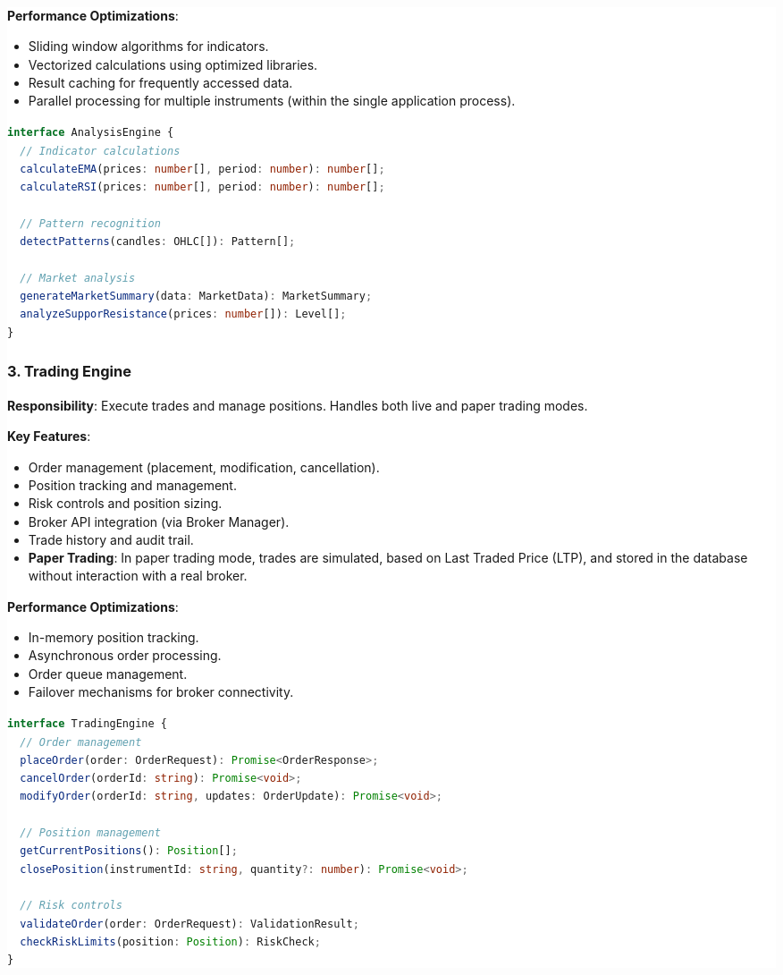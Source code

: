 **Performance Optimizations**:

  - Sliding window algorithms for indicators.
  - Vectorized calculations using optimized libraries.
  - Result caching for frequently accessed data.
  - Parallel processing for multiple instruments (within the single application process).



```typescript
interface AnalysisEngine {
  // Indicator calculations
  calculateEMA(prices: number[], period: number): number[];
  calculateRSI(prices: number[], period: number): number[];
  
  // Pattern recognition
  detectPatterns(candles: OHLC[]): Pattern[];
  
  // Market analysis
  generateMarketSummary(data: MarketData): MarketSummary;
  analyzeSupporResistance(prices: number[]): Level[];
}
```

### 3\. Trading Engine

**Responsibility**: Execute trades and manage positions. Handles both live and paper trading modes.

**Key Features**:

  - Order management (placement, modification, cancellation).
  - Position tracking and management.
  - Risk controls and position sizing.
  - Broker API integration (via Broker Manager).
  - Trade history and audit trail.
  - **Paper Trading**: In paper trading mode, trades are simulated, based on Last Traded Price (LTP), and stored in the database without interaction with a real broker.

**Performance Optimizations**:

  - In-memory position tracking.
  - Asynchronous order processing.
  - Order queue management.
  - Failover mechanisms for broker connectivity.



```typescript
interface TradingEngine {
  // Order management
  placeOrder(order: OrderRequest): Promise<OrderResponse>;
  cancelOrder(orderId: string): Promise<void>;
  modifyOrder(orderId: string, updates: OrderUpdate): Promise<void>;
  
  // Position management
  getCurrentPositions(): Position[];
  closePosition(instrumentId: string, quantity?: number): Promise<void>;
  
  // Risk controls
  validateOrder(order: OrderRequest): ValidationResult;
  checkRiskLimits(position: Position): RiskCheck;
}
```
